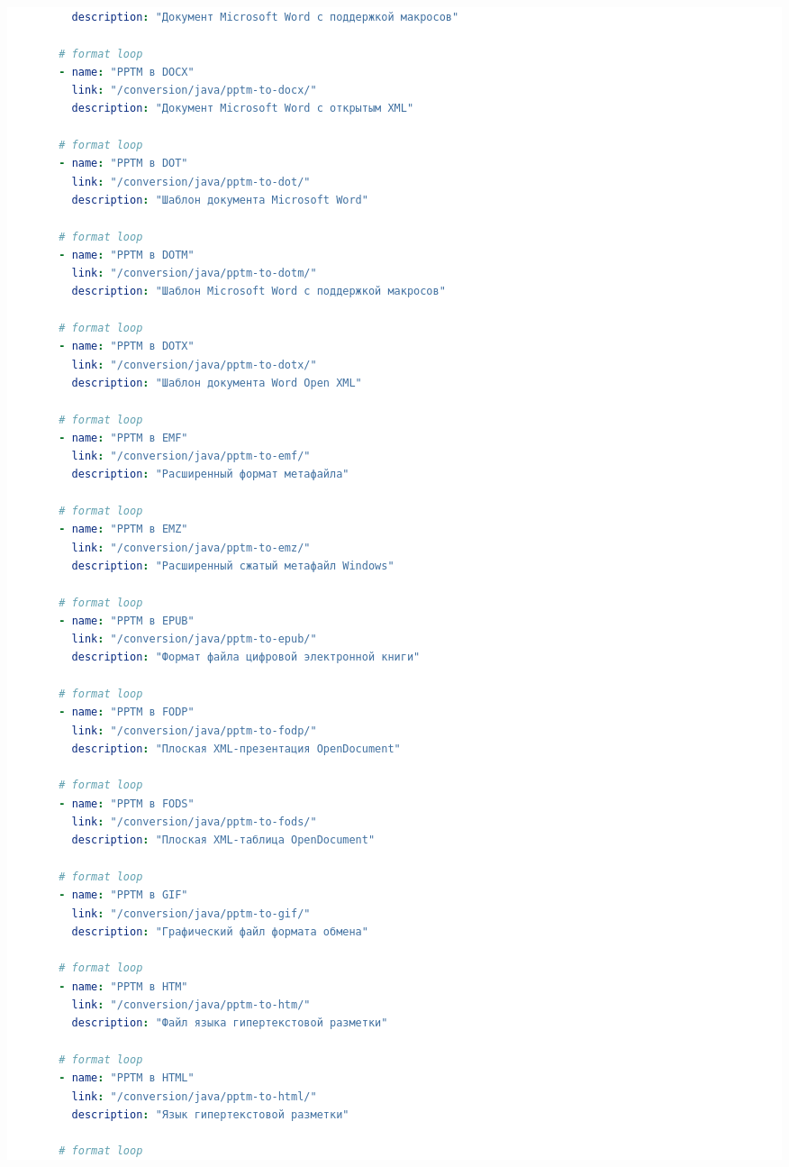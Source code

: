 ```yaml
          description: "Документ Microsoft Word с поддержкой макросов"

        # format loop
        - name: "PPTM в DOCX"
          link: "/conversion/java/pptm-to-docx/"
          description: "Документ Microsoft Word с открытым XML"

        # format loop
        - name: "PPTM в DOT"
          link: "/conversion/java/pptm-to-dot/"
          description: "Шаблон документа Microsoft Word"

        # format loop
        - name: "PPTM в DOTM"
          link: "/conversion/java/pptm-to-dotm/"
          description: "Шаблон Microsoft Word с поддержкой макросов"

        # format loop
        - name: "PPTM в DOTX"
          link: "/conversion/java/pptm-to-dotx/"
          description: "Шаблон документа Word Open XML"

        # format loop
        - name: "PPTM в EMF"
          link: "/conversion/java/pptm-to-emf/"
          description: "Расширенный формат метафайла"

        # format loop
        - name: "PPTM в EMZ"
          link: "/conversion/java/pptm-to-emz/"
          description: "Расширенный сжатый метафайл Windows"

        # format loop
        - name: "PPTM в EPUB"
          link: "/conversion/java/pptm-to-epub/"
          description: "Формат файла цифровой электронной книги"

        # format loop
        - name: "PPTM в FODP"
          link: "/conversion/java/pptm-to-fodp/"
          description: "Плоская XML-презентация OpenDocument"

        # format loop
        - name: "PPTM в FODS"
          link: "/conversion/java/pptm-to-fods/"
          description: "Плоская XML-таблица OpenDocument"

        # format loop
        - name: "PPTM в GIF"
          link: "/conversion/java/pptm-to-gif/"
          description: "Графический файл формата обмена"

        # format loop
        - name: "PPTM в HTM"
          link: "/conversion/java/pptm-to-htm/"
          description: "Файл языка гипертекстовой разметки"

        # format loop
        - name: "PPTM в HTML"
          link: "/conversion/java/pptm-to-html/"
          description: "Язык гипертекстовой разметки"

        # format loop
```